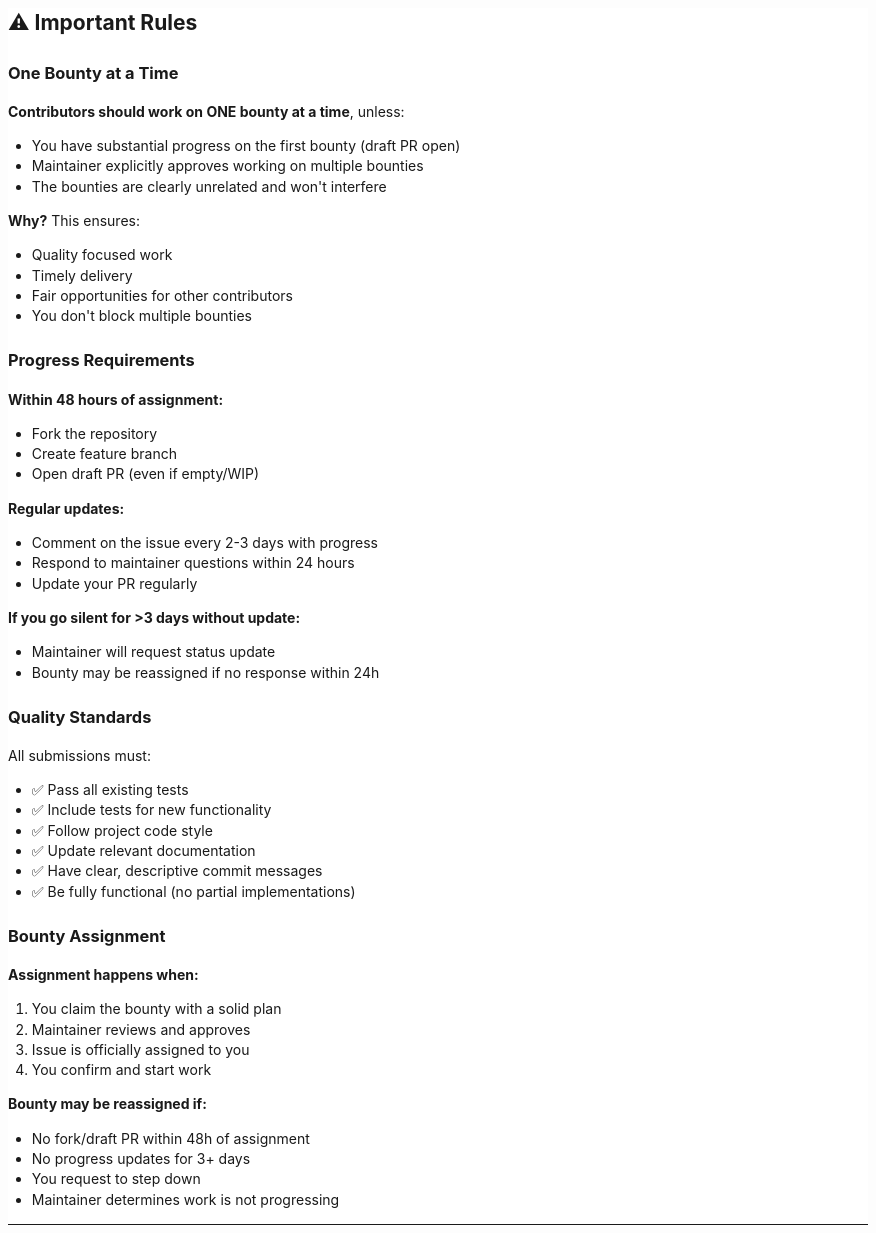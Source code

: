 
## ⚠️ Important Rules

### One Bounty at a Time
**Contributors should work on ONE bounty at a time**, unless:
- You have substantial progress on the first bounty (draft PR open)
- Maintainer explicitly approves working on multiple bounties
- The bounties are clearly unrelated and won't interfere

**Why?** This ensures:
- Quality focused work
- Timely delivery
- Fair opportunities for other contributors
- You don't block multiple bounties

### Progress Requirements

**Within 48 hours of assignment:**
- Fork the repository
- Create feature branch
- Open draft PR (even if empty/WIP)

**Regular updates:**
- Comment on the issue every 2-3 days with progress
- Respond to maintainer questions within 24 hours
- Update your PR regularly

**If you go silent for >3 days without update:**
- Maintainer will request status update
- Bounty may be reassigned if no response within 24h

### Quality Standards

All submissions must:
- ✅ Pass all existing tests
- ✅ Include tests for new functionality
- ✅ Follow project code style
- ✅ Update relevant documentation
- ✅ Have clear, descriptive commit messages
- ✅ Be fully functional (no partial implementations)

### Bounty Assignment

**Assignment happens when:**
1. You claim the bounty with a solid plan
2. Maintainer reviews and approves
3. Issue is officially assigned to you
4. You confirm and start work

**Bounty may be reassigned if:**
- No fork/draft PR within 48h of assignment
- No progress updates for 3+ days
- You request to step down
- Maintainer determines work is not progressing

---